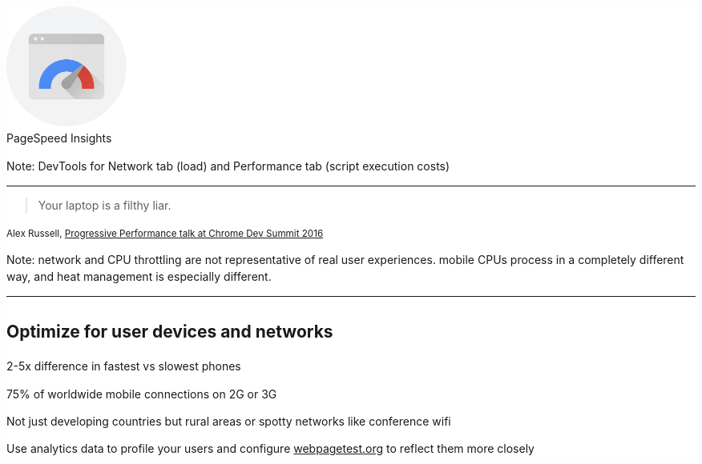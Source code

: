   <img class="nooutline" width="150px" src="./images/tool-psi.svg" alt="PageSpeed Insights"/>
  <div class="color-secondary">PageSpeed Insights</div>
</div>

Note: DevTools for Network tab (load) and Performance tab (script execution costs)

---

> Your laptop is a filthy liar.

<small>Alex Russell, [Progressive Performance talk at Chrome Dev Summit 2016](https://www.youtube.com/watch?v=4bZvq3nodf4)</small>

Note: network and CPU throttling are not representative of real user experiences. mobile CPUs process in a completely different way, and heat management is especially different.

---

## Optimize for user devices and networks

<div class="align-left mb40 mt40">
  <p class="fragment fade-in-then-semi-out"><span class="icons"><i class="fas fa-mobile-alt"></i></span> 2-5x difference in fastest vs slowest phones</p>
  <p class="fragment fade-in-then-semi-out"><span class="icons"><i class="fas fa-globe-africa"></i></span> 75% of worldwide mobile connections on 2G or 3G</p>
  <p class="fragment fade-in-then-semi-out"><span class="icons"><i class="fas fa-house-signal"></i></span> Not just developing countries but rural areas or spotty networks like conference wifi</p>
  <p class="fragment fade-in-then-semi-out"><span class="icons"><i class="far fa-chart-bar"></i></span> Use analytics data to profile your users and configure <a href="https://www.webpagetest.org/">webpagetest.org</a> to reflect them more closely</p>
</div>
